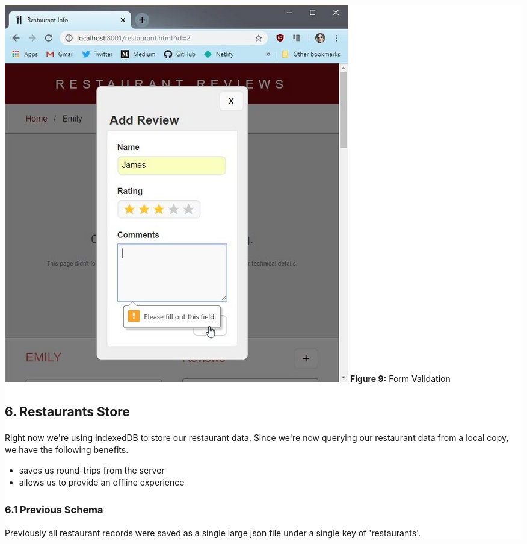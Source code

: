 [![Form Validation](assets/images/3-9-small.jpg)](assets/images/3-9.jpg)
**Figure 9:** Form Validation

## 6. Restaurants Store
Right now we're using IndexedDB to store our restaurant data. Since we're now querying our restaurant data from a local copy, we have the following benefits.

- saves us round-trips from the server
- allows us to provide an offline experience

### 6.1 Previous Schema
Previously all restaurant records were saved as a single large json file under a single key of 'restaurants'.

